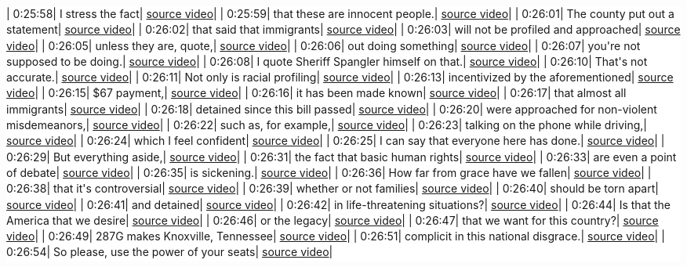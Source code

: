 | 0:25:58| I stress the fact| [source video](https://archive.org/details/cocomr267190722?start=1558)|
| 0:25:59| that these are innocent people.| [source video](https://archive.org/details/cocomr267190722?start=1559)|
| 0:26:01| The county put out a statement| [source video](https://archive.org/details/cocomr267190722?start=1561)|
| 0:26:02| that said that immigrants| [source video](https://archive.org/details/cocomr267190722?start=1562)|
| 0:26:03| will not be profiled and approached| [source video](https://archive.org/details/cocomr267190722?start=1563)|
| 0:26:05| unless they are, quote,| [source video](https://archive.org/details/cocomr267190722?start=1565)|
| 0:26:06| out doing something| [source video](https://archive.org/details/cocomr267190722?start=1566)|
| 0:26:07| you're not supposed to be doing.| [source video](https://archive.org/details/cocomr267190722?start=1567)|
| 0:26:08| I quote Sheriff Spangler himself on that.| [source video](https://archive.org/details/cocomr267190722?start=1568)|
| 0:26:10| That's not accurate.| [source video](https://archive.org/details/cocomr267190722?start=1570)|
| 0:26:11| Not only is racial profiling| [source video](https://archive.org/details/cocomr267190722?start=1571)|
| 0:26:13| incentivized by the aforementioned| [source video](https://archive.org/details/cocomr267190722?start=1573)|
| 0:26:15| $67 payment,| [source video](https://archive.org/details/cocomr267190722?start=1575)|
| 0:26:16| it has been made known| [source video](https://archive.org/details/cocomr267190722?start=1576)|
| 0:26:17| that almost all immigrants| [source video](https://archive.org/details/cocomr267190722?start=1577)|
| 0:26:18| detained since this bill passed| [source video](https://archive.org/details/cocomr267190722?start=1578)|
| 0:26:20| were approached for non-violent misdemeanors,| [source video](https://archive.org/details/cocomr267190722?start=1580)|
| 0:26:22| such as, for example,| [source video](https://archive.org/details/cocomr267190722?start=1582)|
| 0:26:23| talking on the phone while driving,| [source video](https://archive.org/details/cocomr267190722?start=1583)|
| 0:26:24| which I feel confident| [source video](https://archive.org/details/cocomr267190722?start=1584)|
| 0:26:25| I can say that everyone here has done.| [source video](https://archive.org/details/cocomr267190722?start=1585)|
| 0:26:29| But everything aside,| [source video](https://archive.org/details/cocomr267190722?start=1589)|
| 0:26:31| the fact that basic human rights| [source video](https://archive.org/details/cocomr267190722?start=1591)|
| 0:26:33| are even a point of debate| [source video](https://archive.org/details/cocomr267190722?start=1593)|
| 0:26:35| is sickening.| [source video](https://archive.org/details/cocomr267190722?start=1595)|
| 0:26:36| How far from grace have we fallen| [source video](https://archive.org/details/cocomr267190722?start=1596)|
| 0:26:38| that it's controversial| [source video](https://archive.org/details/cocomr267190722?start=1598)|
| 0:26:39| whether or not families| [source video](https://archive.org/details/cocomr267190722?start=1599)|
| 0:26:40| should be torn apart| [source video](https://archive.org/details/cocomr267190722?start=1600)|
| 0:26:41| and detained| [source video](https://archive.org/details/cocomr267190722?start=1601)|
| 0:26:42| in life-threatening situations?| [source video](https://archive.org/details/cocomr267190722?start=1602)|
| 0:26:44| Is that the America that we desire| [source video](https://archive.org/details/cocomr267190722?start=1604)|
| 0:26:46| or the legacy| [source video](https://archive.org/details/cocomr267190722?start=1606)|
| 0:26:47| that we want for this country?| [source video](https://archive.org/details/cocomr267190722?start=1607)|
| 0:26:49| 287G makes Knoxville, Tennessee| [source video](https://archive.org/details/cocomr267190722?start=1609)|
| 0:26:51| complicit in this national disgrace.| [source video](https://archive.org/details/cocomr267190722?start=1611)|
| 0:26:54| So please, use the power of your seats| [source video](https://archive.org/details/cocomr267190722?start=1614)|